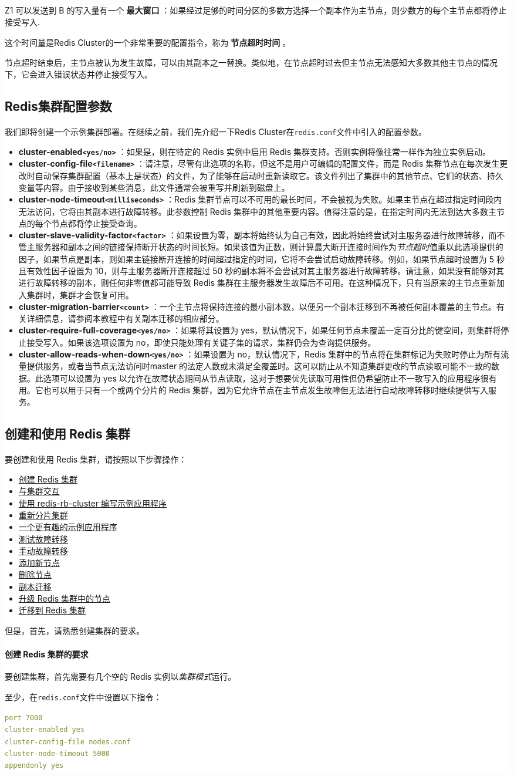 Z1 可以发送到 B 的写入量有一个 **最大窗口** ：如果经过足够的时间分区的多数方选择一个副本作为主节点，则少数方的每个主节点都将停止接受写入.

这个时间量是Redis Cluster的一个非常重要的配置指令，称为 **节点超时时间** 。

节点超时结束后，主节点被认为发生故障，可以由其副本之一替换。类似地，在节点超时过去但主节点无法感知大多数其他主节点的情况下，它会进入错误状态并停止接受写入。

## Redis集群配置参数

我们即将创建一个示例集群部署。在继续之前，我们先介绍一下Redis Cluster在`redis.conf`文件中引入的配置参数。

* **cluster-enabled`<yes/no>`** ：如果是，则在特定的 Redis 实例中启用 Redis 集群支持。否则实例将像往常一样作为独立实例启动。
* **cluster-config-file`<filename>`** ：请注意，尽管有此选项的名称，但这不是用户可编辑的配置文件，而是 Redis 集群节点在每次发生更改时自动保存集群配置（基本上是状态）的文件，为了能够在启动时重新读取它。该文件列出了集群中的其他节点、它们的状态、持久变量等内容。由于接收到某些消息，此文件通常会被重写并刷新到磁盘上。
* **cluster-node-timeout`<milliseconds>`** ：Redis 集群节点可以不可用的最长时间，不会被视为失败。如果主节点在超过指定时间段内无法访问，它将由其副本进行故障转移。此参数控制 Redis 集群中的其他重要内容。值得注意的是，在指定时间内无法到达大多数主节点的每个节点都将停止接受查询。
* **cluster-slave-validity-factor`<factor>`** ：如果设置为零，副本将始终认为自己有效，因此将始终尝试对主服务器进行故障转移，而不管主服务器和副本之间的链接保持断开状态的时间长短。如果该值为正数，则计算最大断开连接时间作为*节点超时*值乘以此选项提供的因子，如果节点是副本，则如果主链接断开连接的时间超过指定的时间，它将不会尝试启动故障转移。例如，如果节点超时设置为 5 秒且有效性因子设置为 10，则与主服务器断开连接超过 50 秒的副本将不会尝试对其主服务器进行故障转移。请注意，如果没有能够对其进行故障转移的副本，则任何非零值都可能导致 Redis 集群在主服务器发生故障后不可用。在这种情况下，只有当原来的主节点重新加入集群时，集群才会恢复可用。
* **cluster-migration-barrier`<count>`** ：一个主节点将保持连接的最小副本数，以便另一个副本迁移到不再被任何副本覆盖的主节点。有关详细信息，请参阅本教程中有关副本迁移的相应部分。
* **cluster-require-full-coverage`<yes/no>`** ：如果将其设置为 yes，默认情况下，如果任何节点未覆盖一定百分比的键空间，则集群将停止接受写入。如果该选项设置为 no，即使只能处理有关键子集的请求，集群仍会为查询提供服务。
* **cluster-allow-reads-when-down`<yes/no>`** ：如果设置为 no，默认情况下，Redis 集群中的节点将在集群标记为失败时停止为所有流量提供服务，或者当节点无法访问时master 的法定人数或未满足全覆盖时。这可以防止从不知道集群更改的节点读取可能不一致的数据。此选项可以设置为 yes 以允许在故障状态期间从节点读取，这对于想要优先读取可用性但仍希望防止不一致写入的应用程序很有用。它也可以用于只有一个或两个分片的 Redis 集群，因为它允许节点在主节点发生故障但无法进行自动故障转移时继续提供写入服务。

## 创建和使用 Redis 集群

要创建和使用 Redis 集群，请按照以下步骤操作：

* [创建 Redis 集群](https://redis.io/docs/management/scaling/#create-a-redis-cluster) 
* [与集群交互](https://redis.io/docs/management/scaling/#interact-with-the-cluster) 
* [使用 redis-rb-cluster 编写示例应用程序](https://redis.io/docs/management/scaling/#write-an-example-app-with-redis-rb-cluster) 
* [重新分片集群](https://redis.io/docs/management/scaling/#reshard-the-cluster) 
* [一个更有趣的示例应用程序](https://redis.io/docs/management/scaling/#a-more-interesting-example-application) 
* [测试故障转移](https://redis.io/docs/management/scaling/#test-the-failover) 
* [手动故障转移](https://redis.io/docs/management/scaling/#manual-failover) 
* [添加新节点](https://redis.io/docs/management/scaling/#add-a-new-node) 
* [删除节点](https://redis.io/docs/management/scaling/#remove-a-node) 
* [副本迁移](https://redis.io/docs/management/scaling/#replica-migration) 
* [升级 Redis 集群中的节点](https://redis.io/docs/management/scaling/#upgrade-nodes-in-a-redis-cluster) 
* [迁移到 Redis 集群](https://redis.io/docs/management/scaling/#migrate-to-redis-cluster) 

但是，首先，请熟悉创建集群的要求。

#### 创建 Redis 集群的要求

要创建集群，首先需要有几个空的 Redis 实例以*集群模式*运行。

至少，在`redis.conf`文件中设置以下指令：

```yaml
port 7000
cluster-enabled yes
cluster-config-file nodes.conf
cluster-node-timeout 5000
appendonly yes
```
